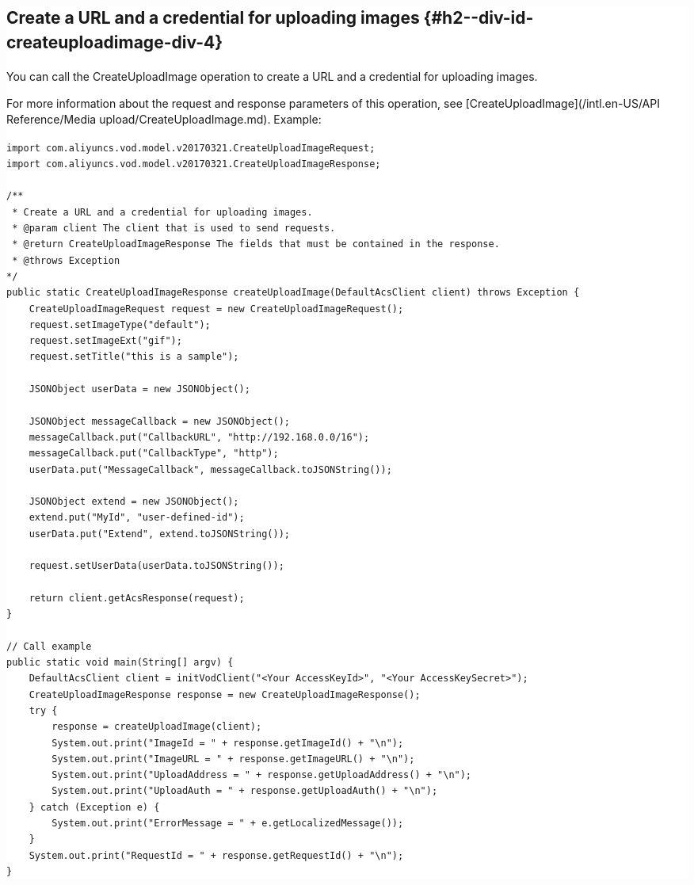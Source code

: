 

Create a URL and a credential for uploading images {#h2--div-id-createuploadimage-div-4}
----------------------------------------------------------------------------------------

You can call the CreateUploadImage operation to create a URL and a credential for uploading images.

For more information about the request and response parameters of this operation, see [CreateUploadImage](/intl.en-US/API Reference/Media upload/CreateUploadImage.md). Example:

    import com.aliyuncs.vod.model.v20170321.CreateUploadImageRequest;
    import com.aliyuncs.vod.model.v20170321.CreateUploadImageResponse;
    
    /**
     * Create a URL and a credential for uploading images.
     * @param client The client that is used to send requests.
     * @return CreateUploadImageResponse The fields that must be contained in the response.
     * @throws Exception
    */
    public static CreateUploadImageResponse createUploadImage(DefaultAcsClient client) throws Exception {
        CreateUploadImageRequest request = new CreateUploadImageRequest();
        request.setImageType("default");
        request.setImageExt("gif");
        request.setTitle("this is a sample");
    
        JSONObject userData = new JSONObject();
    
        JSONObject messageCallback = new JSONObject();
        messageCallback.put("CallbackURL", "http://192.168.0.0/16");
        messageCallback.put("CallbackType", "http");
        userData.put("MessageCallback", messageCallback.toJSONString());
    
        JSONObject extend = new JSONObject();
        extend.put("MyId", "user-defined-id");
        userData.put("Extend", extend.toJSONString());
    
        request.setUserData(userData.toJSONString());
    
        return client.getAcsResponse(request);
    }
    
    // Call example
    public static void main(String[] argv) {
        DefaultAcsClient client = initVodClient("<Your AccessKeyId>", "<Your AccessKeySecret>");
        CreateUploadImageResponse response = new CreateUploadImageResponse();
        try {
            response = createUploadImage(client);
            System.out.print("ImageId = " + response.getImageId() + "\n");
            System.out.print("ImageURL = " + response.getImageURL() + "\n");
            System.out.print("UploadAddress = " + response.getUploadAddress() + "\n");
            System.out.print("UploadAuth = " + response.getUploadAuth() + "\n");
        } catch (Exception e) {
            System.out.print("ErrorMessage = " + e.getLocalizedMessage());
        }
        System.out.print("RequestId = " + response.getRequestId() + "\n");
    }
